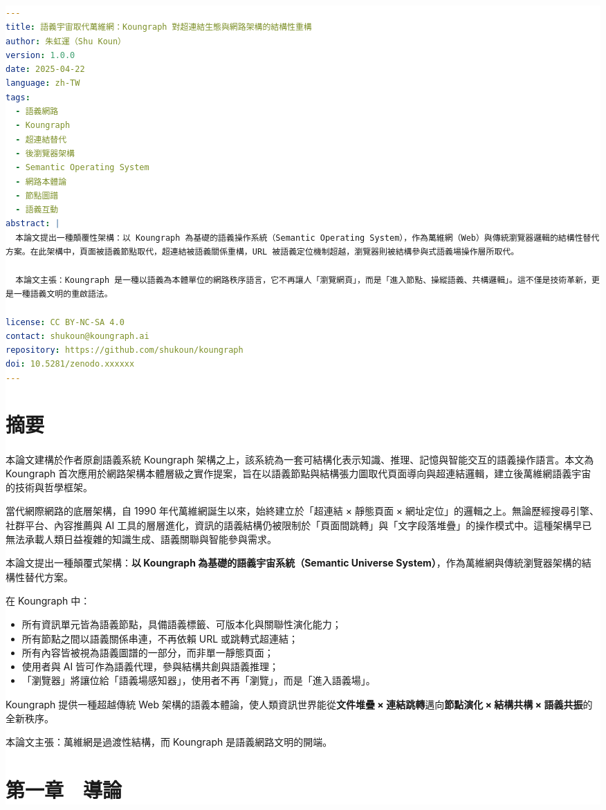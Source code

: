 ```yaml
---
title: 語義宇宙取代萬維網：Koungraph 對超連結生態與網路架構的結構性重構
author: 朱虹運（Shu Koun）
version: 1.0.0
date: 2025-04-22
language: zh-TW
tags:
  - 語義網路
  - Koungraph
  - 超連結替代
  - 後瀏覽器架構
  - Semantic Operating System
  - 網路本體論
  - 節點圖譜
  - 語義互動
abstract: |
  本論文提出一種顛覆性架構：以 Koungraph 為基礎的語義操作系統（Semantic Operating System），作為萬維網（Web）與傳統瀏覽器邏輯的結構性替代方案。在此架構中，頁面被語義節點取代，超連結被語義關係重構，URL 被語義定位機制超越，瀏覽器則被結構參與式語義場操作層所取代。

  本論文主張：Koungraph 是一種以語義為本體單位的網路秩序語言，它不再讓人「瀏覽網頁」，而是「進入節點、操縱語義、共構邏輯」。這不僅是技術革新，更是一種語義文明的重啟語法。

license: CC BY-NC-SA 4.0
contact: shukoun@koungraph.ai
repository: https://github.com/shukoun/koungraph
doi: 10.5281/zenodo.xxxxxx
---
```



# 摘要

本論文建構於作者原創語義系統 Koungraph 架構之上，該系統為一套可結構化表示知識、推理、記憶與智能交互的語義操作語言。本文為 Koungraph 首次應用於網路架構本體層級之實作提案，旨在以語義節點與結構張力圖取代頁面導向與超連結邏輯，建立後萬維網語義宇宙的技術與哲學框架。

當代網際網路的底層架構，自 1990 年代萬維網誕生以來，始終建立於「超連結 × 靜態頁面 × 網址定位」的邏輯之上。無論歷經搜尋引擎、社群平台、內容推薦與 AI 工具的層層進化，資訊的語義結構仍被限制於「頁面間跳轉」與「文字段落堆疊」的操作模式中。這種架構早已無法承載人類日益複雜的知識生成、語義關聯與智能參與需求。

本論文提出一種顛覆式架構：**以 Koungraph 為基礎的語義宇宙系統（Semantic Universe System）**，作為萬維網與傳統瀏覽器架構的結構性替代方案。

在 Koungraph 中：

- 所有資訊單元皆為語義節點，具備語義標籤、可版本化與關聯性演化能力；
- 所有節點之間以語義關係串連，不再依賴 URL 或跳轉式超連結；
- 所有內容皆被視為語義圖譜的一部分，而非單一靜態頁面；
- 使用者與 AI 皆可作為語義代理，參與結構共創與語義推理；
- 「瀏覽器」將讓位給「語義場感知器」，使用者不再「瀏覽」，而是「進入語義場」。

Koungraph 提供一種超越傳統 Web 架構的語義本體論，使人類資訊世界能從**文件堆疊 × 連結跳轉**邁向**節點演化 × 結構共構 × 語義共振**的全新秩序。

本論文主張：萬維網是過渡性結構，而 Koungraph 是語義網路文明的開端。

# 第一章　導論
